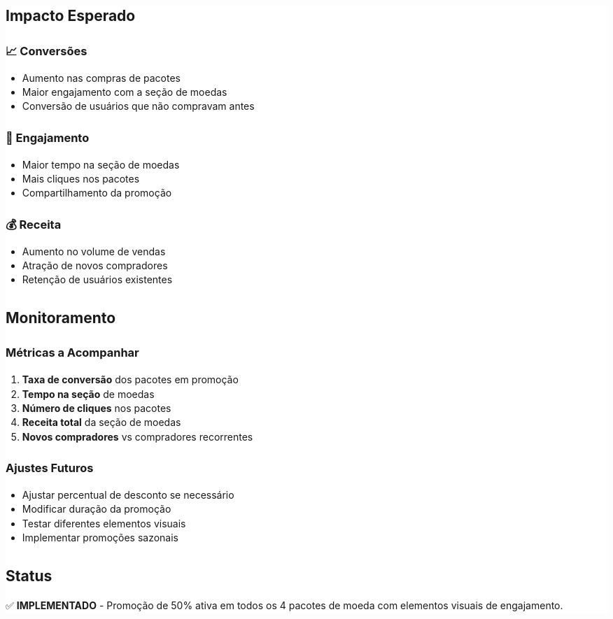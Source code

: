 ## Impacto Esperado

### 📈 Conversões
- Aumento nas compras de pacotes
- Maior engajamento com a seção de moedas
- Conversão de usuários que não compravam antes

### 🎯 Engajamento
- Maior tempo na seção de moedas
- Mais cliques nos pacotes
- Compartilhamento da promoção

### 💰 Receita
- Aumento no volume de vendas
- Atração de novos compradores
- Retenção de usuários existentes

## Monitoramento

### Métricas a Acompanhar
1. **Taxa de conversão** dos pacotes em promoção
2. **Tempo na seção** de moedas
3. **Número de cliques** nos pacotes
4. **Receita total** da seção de moedas
5. **Novos compradores** vs compradores recorrentes

### Ajustes Futuros
- Ajustar percentual de desconto se necessário
- Modificar duração da promoção
- Testar diferentes elementos visuais
- Implementar promoções sazonais

## Status

✅ **IMPLEMENTADO** - Promoção de 50% ativa em todos os 4 pacotes de moeda com elementos visuais de engajamento. 
